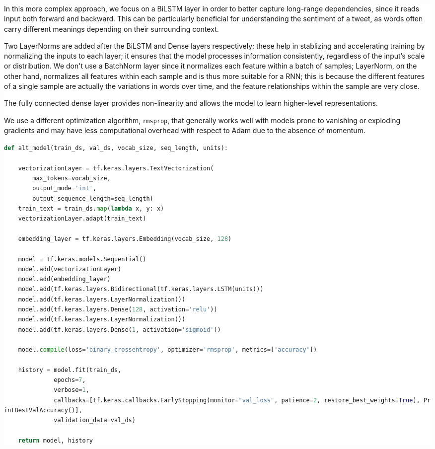 In this more complex approach, we focus on a BiLSTM layer in order to better capture long-range dependencies, since it reads input both forward and backward. This can be particularly beneficial for understanding the sentiment of a tweet, as words often carry different meanings depending on their surrounding context.

Two LayerNorms are added after the BiLSTM and Dense layers respectively: these help in stablizing and accelerating training by normalizing the inputs to each layer; it ensures that the model processes information consistently, regardless of the input’s scale or distribution. 
We don't use a BatchNorm layer since it normalizes each feature within a batch of samples; LayerNorm, on the other hand, normalizes all features within each sample and is thus more suitable for a RNN; this is because the different features of a single sample are actually the variations in words over time, and the feature relationships within the sample are very close.

The fully connected dense layer provides non-linearity and allows the model to learn higher-level representations.

We use a different optimization algorithm, `rmsprop`, that generally works well with models prone to vanishing or exploding gradients and may have less computational overhead with respect to Adam due to the absence of momentum.


```python
def alt_model(train_ds, val_ds, vocab_size, seq_length, units):

    vectorizationLayer = tf.keras.layers.TextVectorization(
        max_tokens=vocab_size,
        output_mode='int',
        output_sequence_length=seq_length)
    train_text = train_ds.map(lambda x, y: x)
    vectorizationLayer.adapt(train_text)

    embedding_layer = tf.keras.layers.Embedding(vocab_size, 128)

    model = tf.keras.models.Sequential()
    model.add(vectorizationLayer)
    model.add(embedding_layer)
    model.add(tf.keras.layers.Bidirectional(tf.keras.layers.LSTM(units)))
    model.add(tf.keras.layers.LayerNormalization())
    model.add(tf.keras.layers.Dense(128, activation='relu'))
    model.add(tf.keras.layers.LayerNormalization())
    model.add(tf.keras.layers.Dense(1, activation='sigmoid'))

    model.compile(loss='binary_crossentropy', optimizer='rmsprop', metrics=['accuracy'])

    history = model.fit(train_ds,
              epochs=7,
              verbose=1,
              callbacks=[tf.keras.callbacks.EarlyStopping(monitor="val_loss", patience=2, restore_best_weights=True), PrintBestValAccuracy()],
              validation_data=val_ds)

    return model, history 
```
